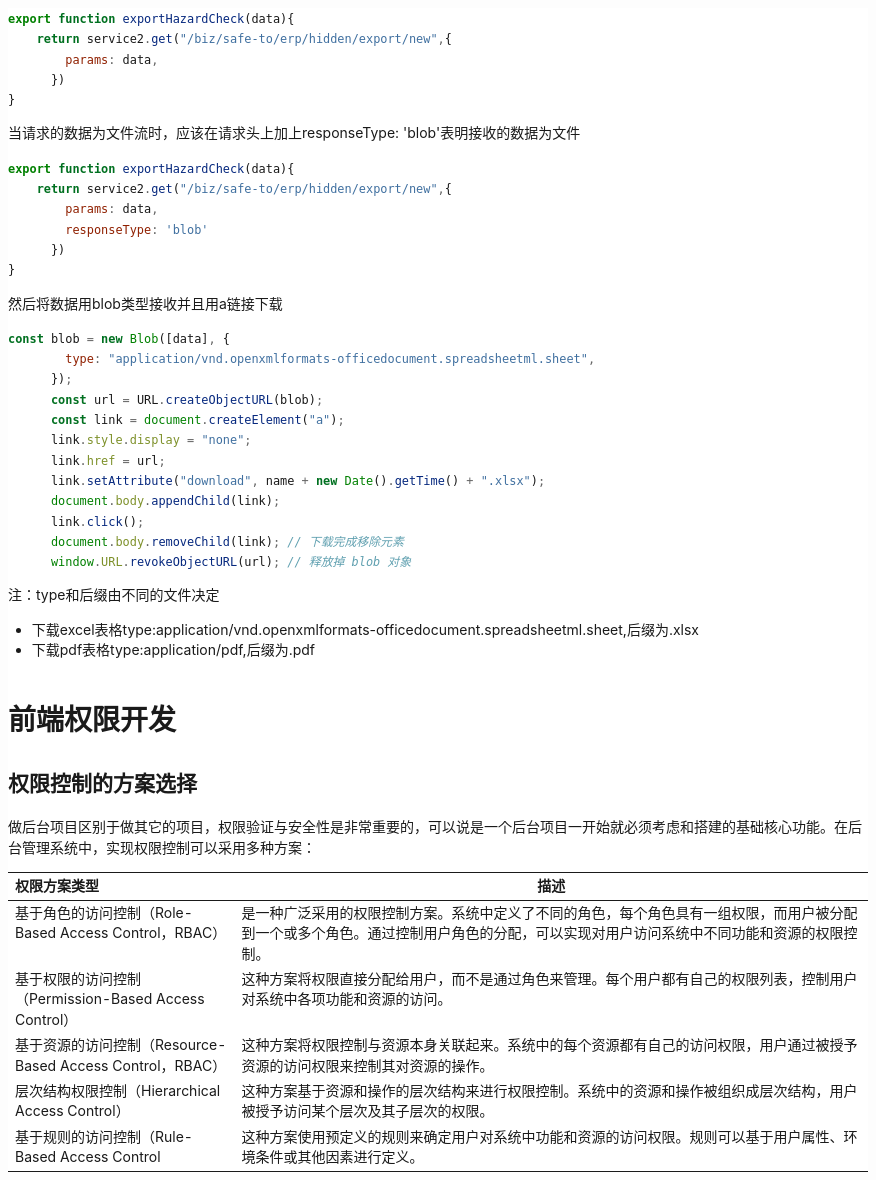 ```js
export function exportHazardCheck(data){
    return service2.get("/biz/safe-to/erp/hidden/export/new",{
        params: data,
      })
}
```

当请求的数据为文件流时，应该在请求头上加上responseType: 'blob'表明接收的数据为文件

```js
export function exportHazardCheck(data){
    return service2.get("/biz/safe-to/erp/hidden/export/new",{
        params: data,
        responseType: 'blob'
      })
}
```

然后将数据用blob类型接收并且用a链接下载

```js
const blob = new Blob([data], {
        type: "application/vnd.openxmlformats-officedocument.spreadsheetml.sheet",
      });
      const url = URL.createObjectURL(blob);
      const link = document.createElement("a");
      link.style.display = "none";
      link.href = url;
      link.setAttribute("download", name + new Date().getTime() + ".xlsx");
      document.body.appendChild(link);
      link.click();
      document.body.removeChild(link); // 下载完成移除元素
      window.URL.revokeObjectURL(url); // 释放掉 blob 对象
```

注：type和后缀由不同的文件决定

- 下载excel表格type:application/vnd.openxmlformats-officedocument.spreadsheetml.sheet,后缀为.xlsx
- 下载pdf表格type:application/pdf,后缀为.pdf

# 前端权限开发

## 权限控制的方案选择

做后台项目区别于做其它的项目，权限验证与安全性是非常重要的，可以说是一个后台项目一开始就必须考虑和搭建的基础核心功能。在后台管理系统中，实现权限控制可以采用多种方案：

| 权限方案类型                                              | 描述                                                         |
| :-------------------------------------------------------- | ------------------------------------------------------------ |
| 基于角色的访问控制（Role-Based Access Control，RBAC）     | 是一种广泛采用的权限控制方案。系统中定义了不同的角色，每个角色具有一组权限，而用户被分配到一个或多个角色。通过控制用户角色的分配，可以实现对用户访问系统中不同功能和资源的权限控制。 |
| 基于权限的访问控制（Permission-Based Access Control）     | 这种方案将权限直接分配给用户，而不是通过角色来管理。每个用户都有自己的权限列表，控制用户对系统中各项功能和资源的访问。 |
| 基于资源的访问控制（Resource-Based Access Control，RBAC） | 这种方案将权限控制与资源本身关联起来。系统中的每个资源都有自己的访问权限，用户通过被授予资源的访问权限来控制其对资源的操作。 |
| 层次结构权限控制（Hierarchical Access Control）           | 这种方案基于资源和操作的层次结构来进行权限控制。系统中的资源和操作被组织成层次结构，用户被授予访问某个层次及其子层次的权限。 |
| 基于规则的访问控制（Rule-Based Access Control             | 这种方案使用预定义的规则来确定用户对系统中功能和资源的访问权限。规则可以基于用户属性、环境条件或其他因素进行定义。 |

